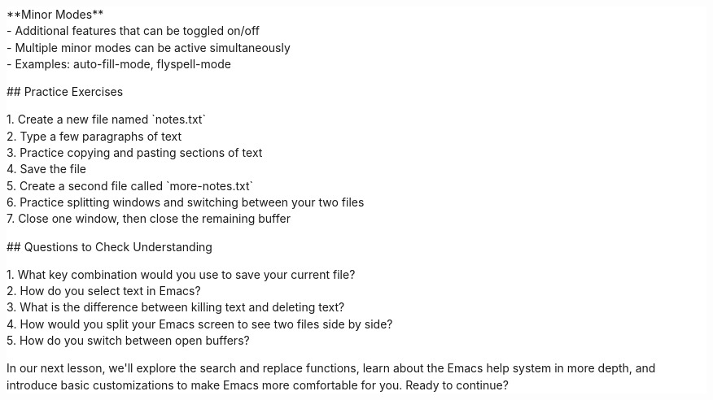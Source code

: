 \*\*Minor Modes\*\*  
\- Additional features that can be toggled on/off  
\- Multiple minor modes can be active simultaneously  
\- Examples: auto-fill-mode, flyspell-mode  
  
\## Practice Exercises  
  
1\. Create a new file named \`notes.txt\`  
2\. Type a few paragraphs of text  
3\. Practice copying and pasting sections of text  
4\. Save the file  
5\. Create a second file called \`more-notes.txt\`  
6\. Practice splitting windows and switching between your two files  
7\. Close one window, then close the remaining buffer  
  
\## Questions to Check Understanding  
  
1\. What key combination would you use to save your current file?  
2\. How do you select text in Emacs?  
3\. What is the difference between killing text and deleting text?  
4\. How would you split your Emacs screen to see two files side by side?  
5\. How do you switch between open buffers?  
  
In our next lesson, we'll explore the search and replace functions, learn about the Emacs help system in more depth, and introduce basic customizations to make Emacs more comfortable for you. Ready to continue?